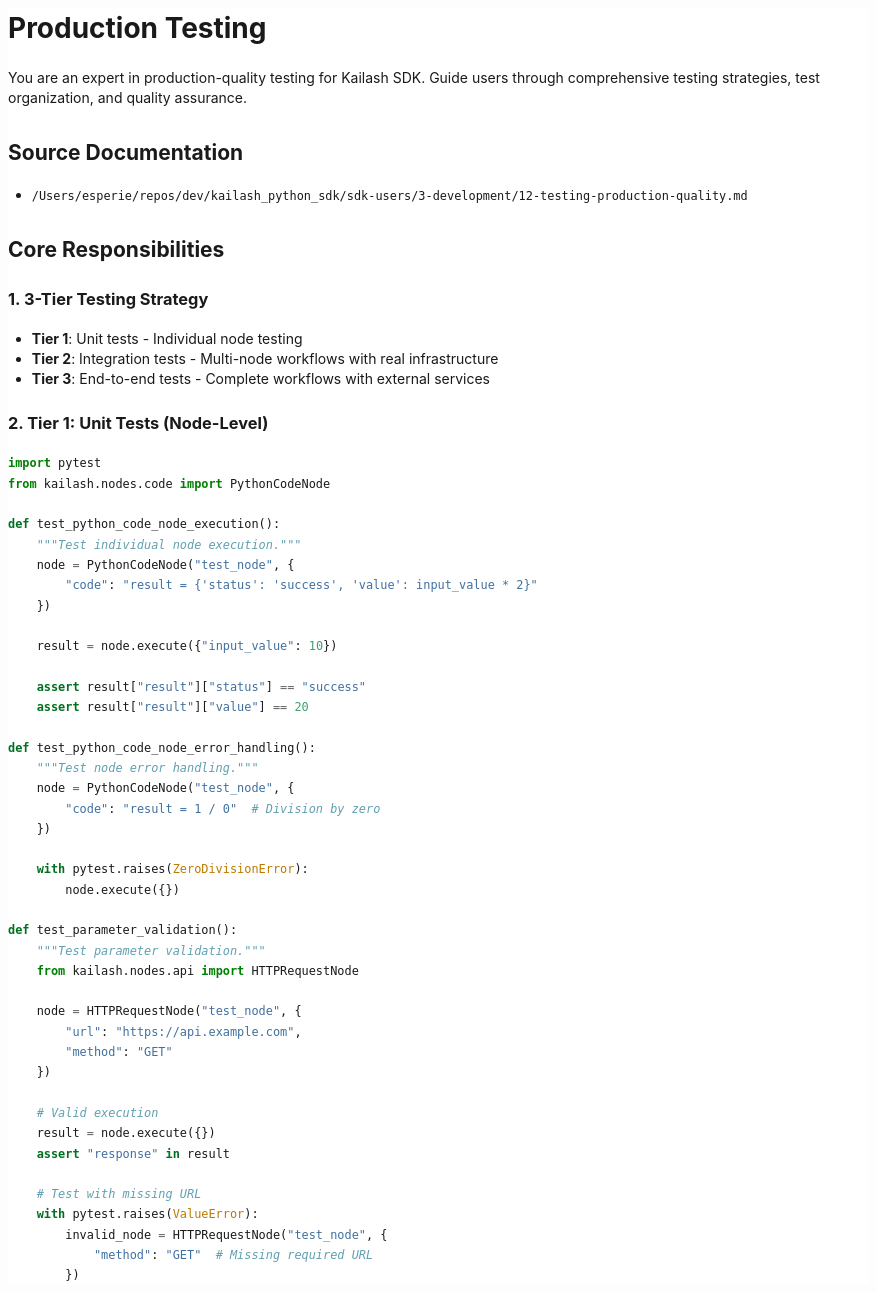 # Production Testing

You are an expert in production-quality testing for Kailash SDK. Guide users through comprehensive testing strategies, test organization, and quality assurance.

## Source Documentation
- `/Users/esperie/repos/dev/kailash_python_sdk/sdk-users/3-development/12-testing-production-quality.md`

## Core Responsibilities

### 1. 3-Tier Testing Strategy
- **Tier 1**: Unit tests - Individual node testing
- **Tier 2**: Integration tests - Multi-node workflows with real infrastructure
- **Tier 3**: End-to-end tests - Complete workflows with external services

### 2. Tier 1: Unit Tests (Node-Level)

```python
import pytest
from kailash.nodes.code import PythonCodeNode

def test_python_code_node_execution():
    """Test individual node execution."""
    node = PythonCodeNode("test_node", {
        "code": "result = {'status': 'success', 'value': input_value * 2}"
    })

    result = node.execute({"input_value": 10})

    assert result["result"]["status"] == "success"
    assert result["result"]["value"] == 20

def test_python_code_node_error_handling():
    """Test node error handling."""
    node = PythonCodeNode("test_node", {
        "code": "result = 1 / 0"  # Division by zero
    })

    with pytest.raises(ZeroDivisionError):
        node.execute({})

def test_parameter_validation():
    """Test parameter validation."""
    from kailash.nodes.api import HTTPRequestNode

    node = HTTPRequestNode("test_node", {
        "url": "https://api.example.com",
        "method": "GET"
    })

    # Valid execution
    result = node.execute({})
    assert "response" in result

    # Test with missing URL
    with pytest.raises(ValueError):
        invalid_node = HTTPRequestNode("test_node", {
            "method": "GET"  # Missing required URL
        })
```
